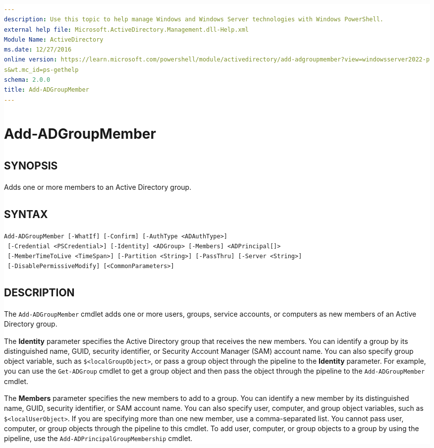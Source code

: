 ```yaml
---
description: Use this topic to help manage Windows and Windows Server technologies with Windows PowerShell.
external help file: Microsoft.ActiveDirectory.Management.dll-Help.xml
Module Name: ActiveDirectory
ms.date: 12/27/2016
online version: https://learn.microsoft.com/powershell/module/activedirectory/add-adgroupmember?view=windowsserver2022-ps&wt.mc_id=ps-gethelp
schema: 2.0.0
title: Add-ADGroupMember
---
```


# Add-ADGroupMember

## SYNOPSIS
Adds one or more members to an Active Directory group.

## SYNTAX

```
Add-ADGroupMember [-WhatIf] [-Confirm] [-AuthType <ADAuthType>]
 [-Credential <PSCredential>] [-Identity] <ADGroup> [-Members] <ADPrincipal[]>
 [-MemberTimeToLive <TimeSpan>] [-Partition <String>] [-PassThru] [-Server <String>]
 [-DisablePermissiveModify] [<CommonParameters>]
```

## DESCRIPTION

The `Add-ADGroupMember` cmdlet adds one or more users, groups, service accounts, or computers as
new members of an Active Directory group.

The **Identity** parameter specifies the Active Directory group that receives the new members. You
can identify a group by its distinguished name, GUID, security identifier, or Security Account
Manager (SAM) account name. You can also specify group object variable, such as
`$<localGroupObject>`, or pass a group object through the pipeline to the **Identity** parameter.
For example, you can use the `Get-ADGroup` cmdlet to get a group object and then pass the object
through the pipeline to the `Add-ADGroupMember` cmdlet.

The **Members** parameter specifies the new members to add to a group. You can identify a new member
by its distinguished name, GUID, security identifier, or SAM account name. You can also specify
user, computer, and group object variables, such as `$<localUserObject>`. If you are specifying more
than one new member, use a comma-separated list. You cannot pass user, computer, or group objects
through the pipeline to this cmdlet. To add user, computer, or group objects to a group by using the
pipeline, use the `Add-ADPrincipalGroupMembership` cmdlet.
